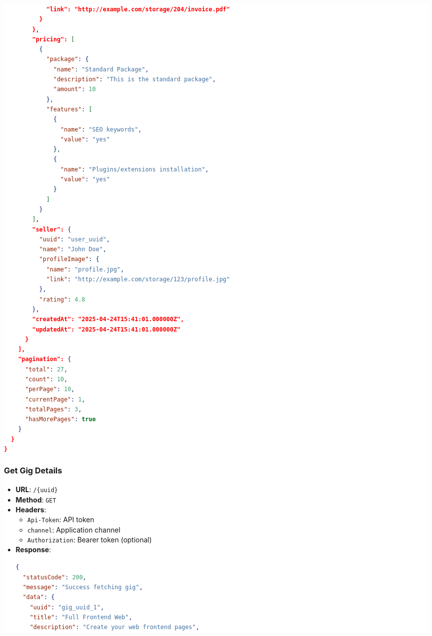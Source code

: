   ```json
              "link": "http://example.com/storage/204/invoice.pdf"
            }
          },
          "pricing": [
            {
              "package": {
                "name": "Standard Package",
                "description": "This is the standard package",
                "amount": 10
              },
              "features": [
                {
                  "name": "SEO keywords",
                  "value": "yes"
                },
                {
                  "name": "Plugins/extensions installation",
                  "value": "yes"
                }
              ]
            }
          ],
          "seller": {
            "uuid": "user_uuid",
            "name": "John Doe",
            "profileImage": {
              "name": "profile.jpg",
              "link": "http://example.com/storage/123/profile.jpg"
            },
            "rating": 4.8
          },
          "createdAt": "2025-04-24T15:41:01.000000Z",
          "updatedAt": "2025-04-24T15:41:01.000000Z"
        }
      ],
      "pagination": {
        "total": 27,
        "count": 10,
        "perPage": 10,
        "currentPage": 1,
        "totalPages": 3,
        "hasMorePages": true
      }
    }
  }
  ```

### Get Gig Details
- **URL**: `/{uuid}`
- **Method**: `GET`
- **Headers**:
  - `Api-Token`: API token
  - `channel`: Application channel
  - `Authorization`: Bearer token (optional)
- **Response**:
  ```json
  {
    "statusCode": 200,
    "message": "Success fetching gig",
    "data": {
      "uuid": "gig_uuid_1",
      "title": "Full Frontend Web",
      "description": "Create your web frontend pages",
  ```